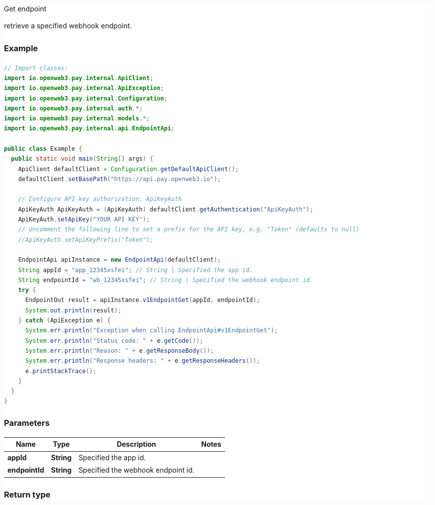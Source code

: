 Get endpoint

retrieve a specified webhook endpoint.

### Example
```java
// Import classes:
import io.openweb3.pay.internal.ApiClient;
import io.openweb3.pay.internal.ApiException;
import io.openweb3.pay.internal.Configuration;
import io.openweb3.pay.internal.auth.*;
import io.openweb3.pay.internal.models.*;
import io.openweb3.pay.internal.api.EndpointApi;

public class Example {
  public static void main(String[] args) {
    ApiClient defaultClient = Configuration.getDefaultApiClient();
    defaultClient.setBasePath("https://api.pay.openweb3.io");
    
    // Configure API key authorization: ApiKeyAuth
    ApiKeyAuth ApiKeyAuth = (ApiKeyAuth) defaultClient.getAuthentication("ApiKeyAuth");
    ApiKeyAuth.setApiKey("YOUR API KEY");
    // Uncomment the following line to set a prefix for the API key, e.g. "Token" (defaults to null)
    //ApiKeyAuth.setApiKeyPrefix("Token");

    EndpointApi apiInstance = new EndpointApi(defaultClient);
    String appId = "app_12345xsfei"; // String | Specified the app id.
    String endpointId = "wb_12345xsfei"; // String | Specified the webhook endpoint id.
    try {
      EndpointOut result = apiInstance.v1EndpointGet(appId, endpointId);
      System.out.println(result);
    } catch (ApiException e) {
      System.err.println("Exception when calling EndpointApi#v1EndpointGet");
      System.err.println("Status code: " + e.getCode());
      System.err.println("Reason: " + e.getResponseBody());
      System.err.println("Response headers: " + e.getResponseHeaders());
      e.printStackTrace();
    }
  }
}
```

### Parameters

Name | Type | Description  | Notes
------------- | ------------- | ------------- | -------------
 **appId** | **String**| Specified the app id. |
 **endpointId** | **String**| Specified the webhook endpoint id. |

### Return type
